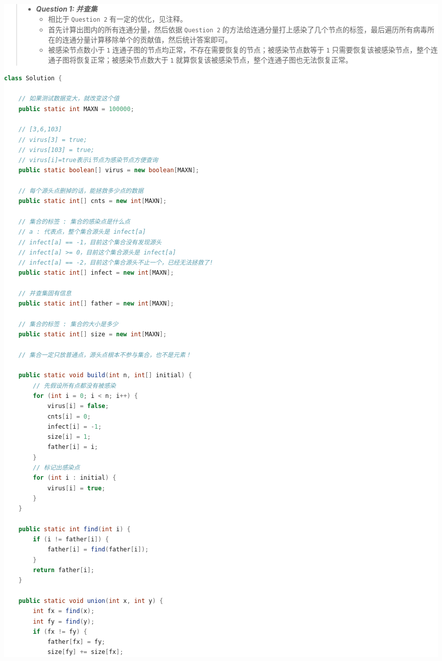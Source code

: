 > - ***Question 1: 并查集***
>   - 相比于 `Question 2` 有一定的优化，见注释。
>   - 首先计算出图内的所有连通分量，然后依据 `Question 2` 的方法给连通分量打上感染了几个节点的标签，最后遍历所有病毒所在的连通分量计算移除单个的贡献值，然后统计答案即可。
>   - 被感染节点数小于 `1` 连通子图的节点均正常，不存在需要恢复的节点；被感染节点数等于 `1` 只需要恢复该被感染节点，整个连通子图将恢复正常；被感染节点数大于 `1` 就算恢复该被感染节点，整个连通子图也无法恢复正常。

```java
class Solution {

    // 如果测试数据变大，就改变这个值
    public static int MAXN = 100000;

    // [3,6,103]
    // virus[3] = true;
    // virus[103] = true;
    // virus[i]=true表示i节点为感染节点方便查询
    public static boolean[] virus = new boolean[MAXN];

    // 每个源头点删掉的话，能拯救多少点的数据
    public static int[] cnts = new int[MAXN];

    // 集合的标签 : 集合的感染点是什么点
    // a : 代表点，整个集合源头是 infect[a]
    // infect[a] == -1，目前这个集合没有发现源头
    // infect[a] >= 0，目前这个集合源头是 infect[a]
    // infect[a] == -2，目前这个集合源头不止一个，已经无法拯救了!
    public static int[] infect = new int[MAXN];

    // 并查集固有信息
    public static int[] father = new int[MAXN];

    // 集合的标签 : 集合的大小是多少
    public static int[] size = new int[MAXN];

    // 集合一定只放普通点，源头点根本不参与集合，也不是元素！

    public static void build(int n, int[] initial) {
        // 先假设所有点都没有被感染
        for (int i = 0; i < n; i++) {
            virus[i] = false;
            cnts[i] = 0;
            infect[i] = -1;
            size[i] = 1;
            father[i] = i;
        }
        // 标记出感染点
        for (int i : initial) {
            virus[i] = true;
        }
    }

    public static int find(int i) {
        if (i != father[i]) {
            father[i] = find(father[i]);
        }
        return father[i];
    }

    public static void union(int x, int y) {
        int fx = find(x);
        int fy = find(y);
        if (fx != fy) {
            father[fx] = fy;
            size[fy] += size[fx];
```
